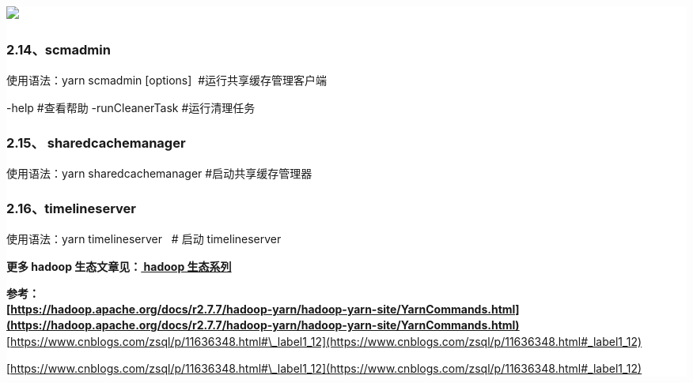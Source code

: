 ![](https://common.cnblogs.com/images/copycode.gif)

### 2.14、scmadmin

使用语法：yarn scmadmin \[options]  #运行共享缓存管理客户端

\-help            #查看帮助 -runCleanerTask    #运行清理任务

### 2.15、 sharedcachemanager

使用语法：yarn sharedcachemanager #启动共享缓存管理器

### 2.16、timelineserver

使用语法：yarn timelineserver   # 启动 timelineserver

**更多 hadoop 生态文章见：[ hadoop 生态系列](https://www.cnblogs.com/zsql/p/11560374.html)**

**参考：  
[https://hadoop.apache.org/docs/r2.7.7/hadoop-yarn/hadoop-yarn-site/YarnCommands.html](https://hadoop.apache.org/docs/r2.7.7/hadoop-yarn/hadoop-yarn-site/YarnCommands.html)** 
 [https://www.cnblogs.com/zsql/p/11636348.html#\_label1_12](https://www.cnblogs.com/zsql/p/11636348.html#_label1_12)

 [https://www.cnblogs.com/zsql/p/11636348.html#\_label1_12](https://www.cnblogs.com/zsql/p/11636348.html#_label1_12)
